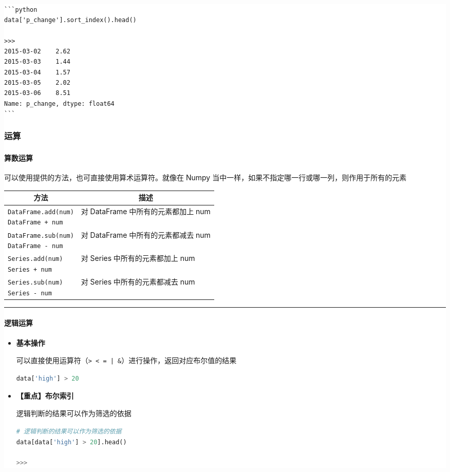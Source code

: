     

    ```python
    data['p_change'].sort_index().head()
    
    >>>
    2015-03-02    2.62
    2015-03-03    1.44
    2015-03-04    1.57
    2015-03-05    2.02
    2015-03-06    8.51
    Name: p_change, dtype: float64
    ```

    

### 运算

#### 算数运算

可以使用提供的方法，也可直接使用算术运算符。就像在 Numpy 当中一样，如果不指定哪一行或哪一列，则作用于所有的元素

| 方法                                        | 描述                                |
| ------------------------------------------- | ----------------------------------- |
| `DataFrame.add(num)`<br />`DataFrame + num` | 对 DataFrame 中所有的元素都加上 num |
| `DataFrame.sub(num)`<br />`DataFrame - num` | 对 DataFrame 中所有的元素都减去 num |
| `Series.add(num)`<br />`Series + num`       | 对 Series 中所有的元素都加上 num    |
| `Series.sub(num)`<br />`Series - num`       | 对 Series 中所有的元素都减去 num    |



---



#### 逻辑运算

- **基本操作**

    可以直接使用运算符（`> < = | &`）进行操作，返回对应布尔值的结果

    ```python
    data['high'] > 20
    ```

    

- **【重点】布尔索引**

    逻辑判断的结果可以作为筛选的依据

    ```python
    # 逻辑判断的结果可以作为筛选的依据
    data[data['high'] > 20].head()
    
    >>>
    